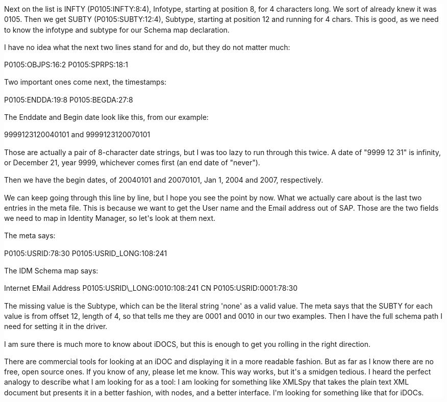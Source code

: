 Next on the list is INFTY (P0105:INFTY:8:4), Infotype, starting at position 8, for 4 characters long. We sort of already knew it was 0105. Then we get SUBTY (P0105:SUBTY:12:4), Subtype, starting at position 12 and running for 4 chars. This is good, as we need to know the infotype and subtype for our Schema map declaration.

I have no idea what the next two lines stand for and do, but they do not matter much:

P0105:OBJPS:16:2
P0105:SPRPS:18:1

Two important ones come next, the timestamps:

P0105:ENDDA:19:8
P0105:BEGDA:27:8

The Enddate and Begin date look like this, from our example:

9999123120040101 and 9999123120070101 

Those are actually a pair of 8-character date strings, but I was too lazy to run through this twice. A date of "9999 12 31" is infinity, or December 21, year 9999, whichever comes first (an end date of "never").

Then we have the begin dates, of 20040101 and 20070101, Jan 1, 2004 and 2007, respectively.

We can keep going through this line by line, but I hope you see the point by now. What we actually care about is the last two entries in the meta file. This is because we want to get the User name and the Email address out of SAP. Those are the two fields we need to map in Identity Manager, so let's look at them next.

The meta says:

P0105:USRID:78:30
P0105:USRID\_LONG:108:241

The IDM Schema map says:

<attr-name class-name="User">
  <nds-name>Internet EMail Address</nds-name>
  <app-name>P0105:USRID\_LONG:0010:108:241</app-name>
</attr-name>
<attr-name class-name="User">
  <nds-name>CN</nds-name>
  <app-name>P0105:USRID:0001:78:30</app-name>
</attr-name>

The missing value is the Subtype, which can be the literal string 'none' as a valid value. The meta says that the SUBTY for each value is from offset 12, length of 4, so that tells me they are 0001 and 0010 in our two examples. Then I have the full schema path I need for setting it in the driver.

I am sure there is much more to know about iDOCS, but this is enough to get you rolling in the right direction.

There are commercial tools for looking at an iDOC and displaying it in a more readable fashion. But as far as I know there are no free, open source ones. If you know of any, please let me know. This way works, but it's a smidgen tedious. I heard the perfect analogy to describe what I am looking for as a tool: I am looking for something like XMLSpy that takes the plain text XML document but presents it in a better fashion, with nodes, and a better interface. I'm looking for something like that for iDOCs.
